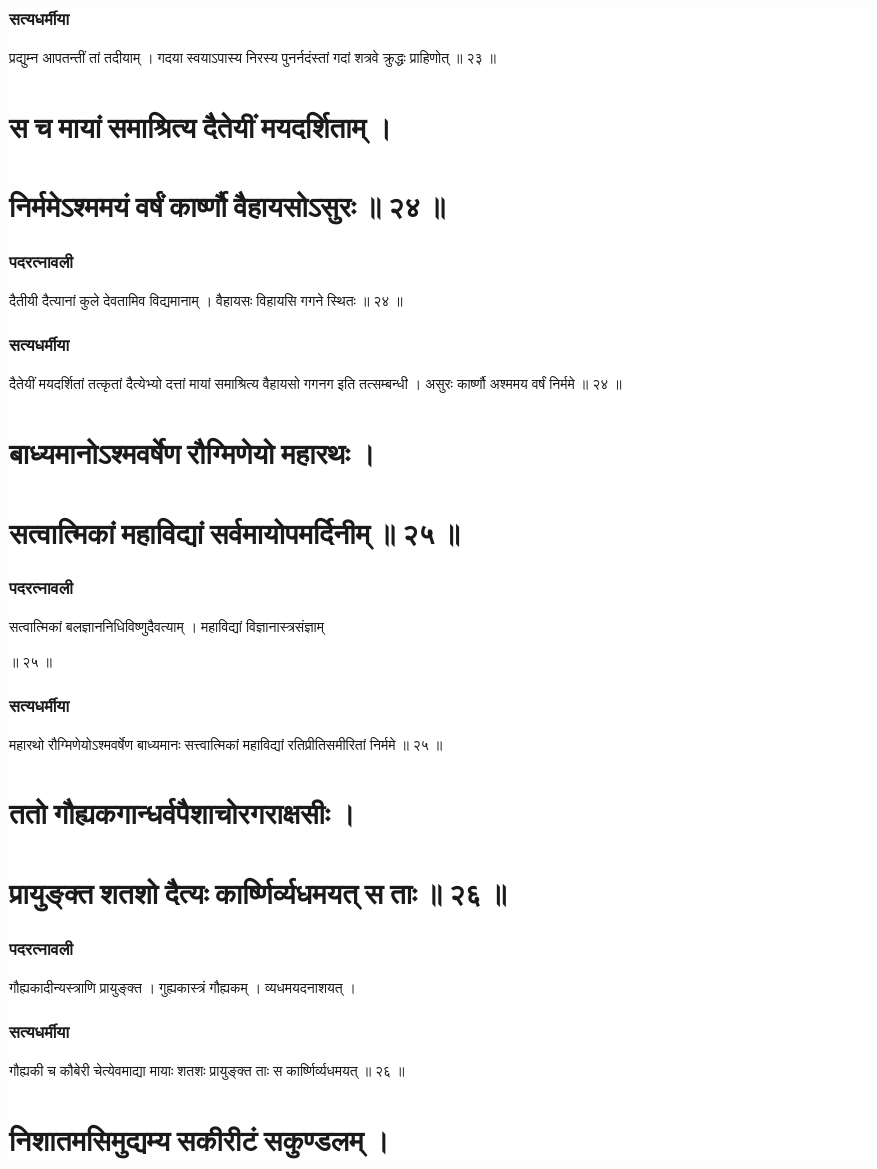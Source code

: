 ### **सत्यधर्मीया**

प्रद्युम्न आपतन्तीं तां तदीयाम् । गदया स्वयाऽपास्य निरस्य पुनर्नदंस्तां गदां शत्रवे क्रुद्धः प्राहिणोत् ॥ २३ ॥

# **स च मायां समाश्रित्य दैतेयीं मयदर्शिताम् ।**

# **निर्ममेऽश्ममयं वर्षं कार्ष्णौ वैहायसोऽसुरः ॥ २४ ॥**

### **पदरत्नावली**

दैतीयी दैत्यानां कुले देवतामिव विद्यमानाम् । वैहायसः विहायसि गगने स्थितः ॥ २४ ॥

### **सत्यधर्मीया**

दैतेयीं मयदर्शितां तत्कृतां दैत्येभ्यो दत्तां मायां समाश्रित्य वैहायसो गगनग इति तत्सम्बन्धी । असुरः कार्ष्णौ अश्ममय वर्षं निर्ममे ॥ २४ ॥

# **बाध्यमानोऽश्मवर्षेण रौग्मिणेयो महारथः ।**

# **सत्वात्मिकां महाविद्यां सर्वमायोपमर्दिनीम् ॥ २५ ॥**

### **पदरत्नावली**

सत्वात्मिकां बलज्ञाननिधिविष्णुदैवत्याम् । महाविद्यां विज्ञानास्त्रसंज्ञाम्

॥ २५ ॥

### **सत्यधर्मीया**

महारथो रौग्मिणेयोऽश्मवर्षेण बाध्यमानः सत्त्वात्मिकां महाविद्यां रतिप्रीतिसमीरितां निर्ममे ॥ २५ ॥

# **ततो गौह्यकगान्धर्वपैशाचोरगराक्षसीः ।**

# **प्रायुङ्क्त शतशो दैत्यः कार्ष्णिर्व्यधमयत् स ताः ॥ २६ ॥**

### **पदरत्नावली**

गौह्यकादीन्यस्त्राणि प्रायुङ्क्त । गुह्यकास्त्रं गौह्यकम् । व्यधमयदनाशयत् ।

### **सत्यधर्मीया**

गौह्यकी च कौबेरी चेत्येवमाद्या मायाः शतशः प्रायुङ्क्त ताः स कार्ष्णिर्व्यधमयत् ॥ २६ ॥

# **निशातमसिमुद्यम्य सकीरीटं सकुण्डलम् ।**
